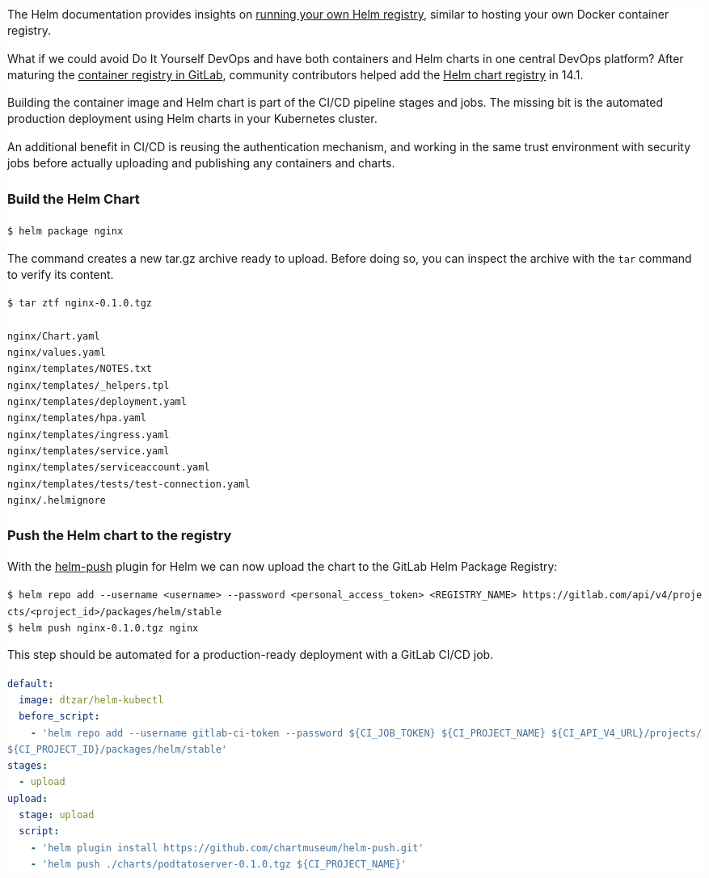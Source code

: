 The Helm documentation provides insights on [running your own Helm registry](https://helm.sh/docs/topics/registries/), similar to hosting your own Docker container registry.

What if we could avoid Do It Yourself DevOps and have both containers and Helm charts in one central DevOps platform? After maturing the [container registry in GitLab](https://docs.gitlab.com/ee/user/packages/container_registry/), community contributors helped add the [Helm chart registry](https://docs.gitlab.com/ee/user/packages/helm_repository/index.html) in 14.1.

Building the container image and Helm chart is part of the CI/CD pipeline stages and jobs. The missing bit is the automated production deployment using Helm charts in your Kubernetes cluster.

An additional benefit in CI/CD is reusing the authentication mechanism, and working in the same trust environment with security jobs before actually uploading and publishing any containers and charts.

### Build the Helm Chart

```shell
$ helm package nginx 
```

The command creates a new tar.gz archive ready to upload. Before doing so, you can inspect the archive with the `tar` command to verify its content.

```shell
$ tar ztf nginx-0.1.0.tgz

nginx/Chart.yaml
nginx/values.yaml
nginx/templates/NOTES.txt
nginx/templates/_helpers.tpl
nginx/templates/deployment.yaml
nginx/templates/hpa.yaml
nginx/templates/ingress.yaml
nginx/templates/service.yaml 
nginx/templates/serviceaccount.yaml
nginx/templates/tests/test-connection.yaml
nginx/.helmignore
```

### Push the Helm chart to the registry

With the [helm-push](https://github.com/chartmuseum/helm-push/#readme) plugin for Helm we can now upload the chart to the GitLab Helm Package Registry:

```shell
$ helm repo add --username <username> --password <personal_access_token> <REGISTRY_NAME> https://gitlab.com/api/v4/projects/<project_id>/packages/helm/stable
$ helm push nginx-0.1.0.tgz nginx
```

This step should be automated for a production-ready deployment with a GitLab CI/CD job.

```yaml
default:
  image: dtzar/helm-kubectl
  before_script:
    - 'helm repo add --username gitlab-ci-token --password ${CI_JOB_TOKEN} ${CI_PROJECT_NAME} ${CI_API_V4_URL}/projects/${CI_PROJECT_ID}/packages/helm/stable'
stages:
  - upload
upload:
  stage: upload
  script:
    - 'helm plugin install https://github.com/chartmuseum/helm-push.git'
    - 'helm push ./charts/podtatoserver-0.1.0.tgz ${CI_PROJECT_NAME}'
```
